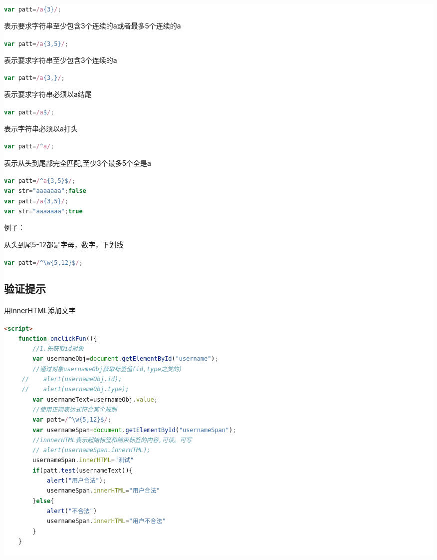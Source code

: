 ```javascript
var patt=/a{3}/;
```

表示要求字符串至少包含3个连续的a或者最多5个连续的a

```javascript
var patt=/a{3,5}/;
```

表示要求字符串至少包含3个连续的a

```javascript
var patt=/a{3,}/;
```

表示要求字符串必须以a结尾

```javascript
var patt=/a$/;
```

表示字符串必须以a打头

```javascript
var patt=/^a/;
```

表示从头到尾部完全匹配,至少3个最多5个全是a

```javascript
var patt=/^a{3,5}$/;
var str="aaaaaaa";false
var patt=/a{3,5}/;
var str="aaaaaaa";true
```

例子：

从头到尾5-12都是字母，数字，下划线

```javascript
var patt=/^\w{5,12}$/;
```

## 验证提示

用innerHTML添加文字

```html
<script>
    function onclickFun(){
        //1.先获取id对象
        var usernameObj=document.getElementById("username");
        //通过对象usernameObj获取标签值(id,type之类的)
     //    alert(usernameObj.id);
     //    alert(usernameObj.type);
        var usernameText=usernameObj.value;
        //使用正则表达式符合某个规则
        var patt=/^\w{5,12}$/;
        var usernameSpan=document.getElementById("usernameSpan");
        //innnerHTML表示起始标签和结束标签的内容,可读。可写
        // alert(usernameSpan.innerHTML);
        usernameSpan.innerHTML="测试"
        if(patt.test(usernameText)){
            alert("用户合法");
            usernameSpan.innerHTML="用户合法"
        }else{
            alert("不合法")
            usernameSpan.innerHTML="用户不合法"
        }
    }
 
```